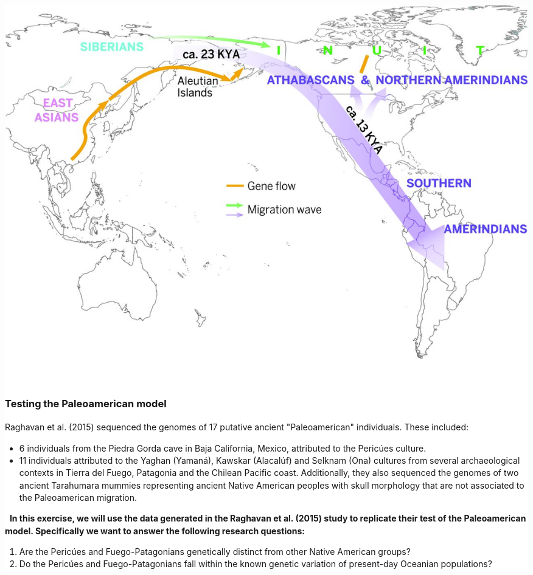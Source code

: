![alt text](https://github.com/mnievesc/ENAH_curso_aDNA_2019/blob/master/Ex3_PCA_ADMIXTURE/images/F1.large.jpg)

&nbsp;
### Testing the Paleoamerican model
Raghavan et al. (2015) sequenced the genomes of 17 putative ancient "Paleoamerican" individuals. These included:
- 6 individuals from the Piedra Gorda cave in Baja California, Mexico, attributed to the Pericúes culture.
- 11 individuals attributed to the Yaghan (Yamaná), Kawskar (Alacalúf) and Selknam (Ona) cultures from several archaeological contexts in Tierra del Fuego, Patagonia and the Chilean Pacific coast.
Additionally, they also sequenced the genomes of two ancient Tarahumara mummies representing ancient Native American peoples with skull morphology that are not associated to the Paleoamerican migration.

&nbsp;
**In this exercise, we will use the data generated in the Raghavan et al. (2015) study to replicate their test of the Paleoamerican model.  Specifically we want to answer the following research questions:**
1. Are the Pericúes and Fuego-Patagonians genetically distinct from other Native American groups?
2. Do the Pericúes and Fuego-Patagonians fall within the known genetic variation of present-day Oceanian populations?

